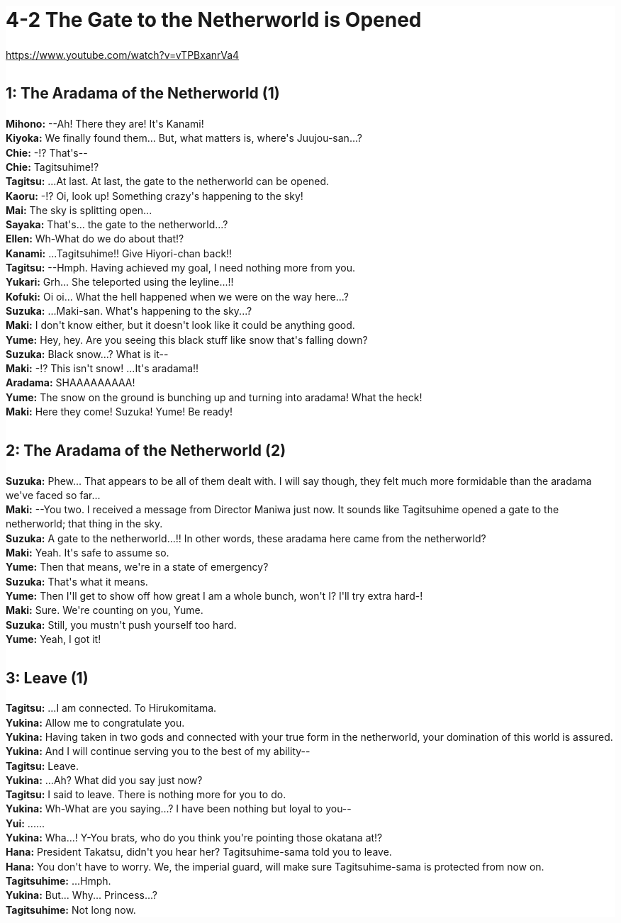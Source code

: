
4-2 The Gate to the Netherworld is Opened
=========================================
https://www.youtube.com/watch?v=vTPBxanrVa4

  

## 1: The Aradama of the Netherworld (1)
**Mihono:** --Ah\! There they are\! It's Kanami\!  
**Kiyoka:** We finally found them... But, what matters is, where's Juujou-san...?  
**Chie:** -\!? That's--  
**Chie:** Tagitsuhime\!?  
**Tagitsu:** ...At last. At last, the gate to the netherworld can be opened.  
**Kaoru:** -\!? Oi, look up\! Something crazy's happening to the sky\!  
**Mai:** The sky is splitting open...  
**Sayaka:** That's... the gate to the netherworld...?  
**Ellen:** Wh-What do we do about that\!?  
**Kanami:** ...Tagitsuhime\!\! Give Hiyori-chan back\!\!  
**Tagitsu:** --Hmph. Having achieved my goal, I need nothing more from you.  
**Yukari:** Grh... She teleported using the leyline...\!\!  
**Kofuki:** Oi oi... What the hell happened when we were on the way here...?  
**Suzuka:** ...Maki-san. What's happening to the sky...?  
**Maki:** I don't know either, but it doesn't look like it could be anything good.  
**Yume:** Hey, hey. Are you seeing this black stuff like snow that's falling down?  
**Suzuka:** Black snow...? What is it--  
**Maki:** -\!? This isn't snow\! ...It's aradama\!\!  
**Aradama:** SHAAAAAAAAA\!  
**Yume:** The snow on the ground is bunching up and turning into aradama\! What the heck\!  
**Maki:** Here they come\! Suzuka\! Yume\! Be ready\!  

## 2: The Aradama of the Netherworld (2)
**Suzuka:** Phew... That appears to be all of them dealt with. I will say though, they felt much more formidable than the aradama we've faced so far...  
**Maki:** --You two. I received a message from Director Maniwa just now. It sounds like Tagitsuhime opened a gate to the netherworld; that thing in the sky.  
**Suzuka:** A gate to the netherworld...\!\! In other words, these aradama here came from the netherworld?  
**Maki:** Yeah. It's safe to assume so.  
**Yume:** Then that means, we're in a state of emergency?  
**Suzuka:** That's what it means.  
**Yume:** Then I'll get to show off how great I am a whole bunch, won't I? I'll try extra hard-\!  
**Maki:** Sure. We're counting on you, Yume.  
**Suzuka:** Still, you mustn't push yourself too hard.  
**Yume:** Yeah, I got it\!  

## 3: Leave (1)
**Tagitsu:** ...I am connected. To Hirukomitama.  
**Yukina:** Allow me to congratulate you.  
**Yukina:** Having taken in two gods and connected with your true form in the netherworld, your domination of this world is assured.  
**Yukina:** And I will continue serving you to the best of my ability--  
**Tagitsu:** Leave.  
**Yukina:** ...Ah? What did you say just now?  
**Tagitsu:** I said to leave. There is nothing more for you to do.  
**Yukina:** Wh-What are you saying...? I have been nothing but loyal to you--  
**Yui:** ......  
**Yukina:** Wha...\! Y-You brats, who do you think you're pointing those okatana at\!?  
**Hana:** President Takatsu, didn't you hear her? Tagitsuhime-sama told you to leave.  
**Hana:** You don't have to worry. We, the imperial guard, will make sure Tagitsuhime-sama is protected from now on.  
**Tagitsuhime:** ...Hmph.  
**Yukina:** But... Why... Princess...?  
**Tagitsuhime:** Not long now.  